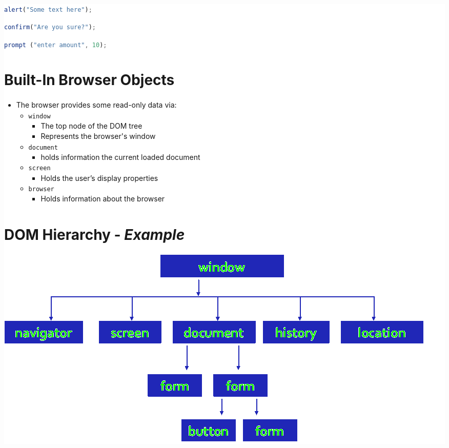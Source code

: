 ```js
alert("Some text here");
```

```js
confirm("Are you sure?");
```

```js
prompt ("enter amount", 10);
```



# Built-In Browser Objects






- The browser provides some read-only data via:
  - `window`
    - The top node of the DOM tree
    - Represents the browser's window
  - `document`
    - holds information the current loaded document
  - `screen`
    - Holds the user’s display properties
  - `browser`
    - Holds information about the browser


# DOM Hierarchy - _Example_
![](imgs/sg30.png)

